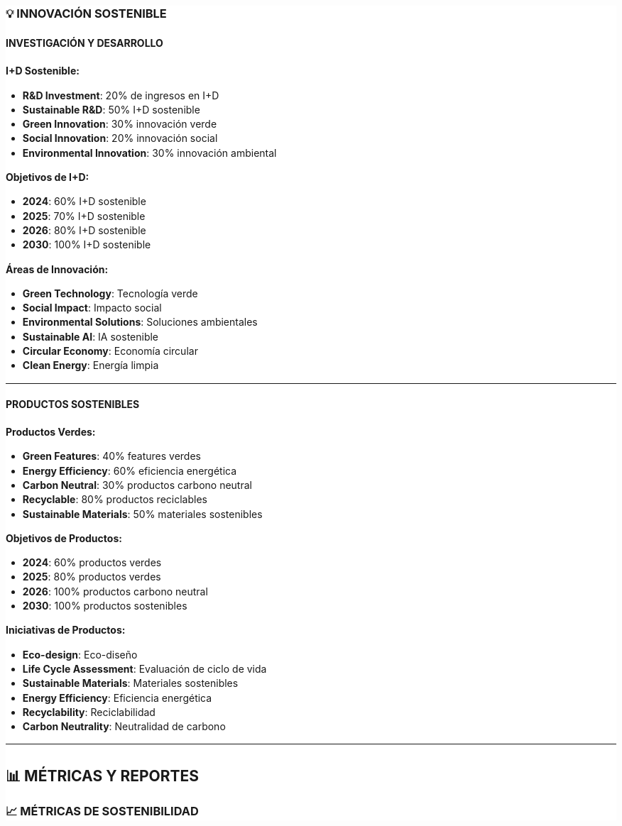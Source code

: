 ### **💡 INNOVACIÓN SOSTENIBLE**

#### **INVESTIGACIÓN Y DESARROLLO**
**I+D Sostenible:**
- **R&D Investment**: 20% de ingresos en I+D
- **Sustainable R&D**: 50% I+D sostenible
- **Green Innovation**: 30% innovación verde
- **Social Innovation**: 20% innovación social
- **Environmental Innovation**: 30% innovación ambiental

**Objetivos de I+D:**
- **2024**: 60% I+D sostenible
- **2025**: 70% I+D sostenible
- **2026**: 80% I+D sostenible
- **2030**: 100% I+D sostenible

**Áreas de Innovación:**
- **Green Technology**: Tecnología verde
- **Social Impact**: Impacto social
- **Environmental Solutions**: Soluciones ambientales
- **Sustainable AI**: IA sostenible
- **Circular Economy**: Economía circular
- **Clean Energy**: Energía limpia

---

#### **PRODUCTOS SOSTENIBLES**
**Productos Verdes:**
- **Green Features**: 40% features verdes
- **Energy Efficiency**: 60% eficiencia energética
- **Carbon Neutral**: 30% productos carbono neutral
- **Recyclable**: 80% productos reciclables
- **Sustainable Materials**: 50% materiales sostenibles

**Objetivos de Productos:**
- **2024**: 60% productos verdes
- **2025**: 80% productos verdes
- **2026**: 100% productos carbono neutral
- **2030**: 100% productos sostenibles

**Iniciativas de Productos:**
- **Eco-design**: Eco-diseño
- **Life Cycle Assessment**: Evaluación de ciclo de vida
- **Sustainable Materials**: Materiales sostenibles
- **Energy Efficiency**: Eficiencia energética
- **Recyclability**: Reciclabilidad
- **Carbon Neutrality**: Neutralidad de carbono

---

## 📊 **MÉTRICAS Y REPORTES**

### **📈 MÉTRICAS DE SOSTENIBILIDAD**
